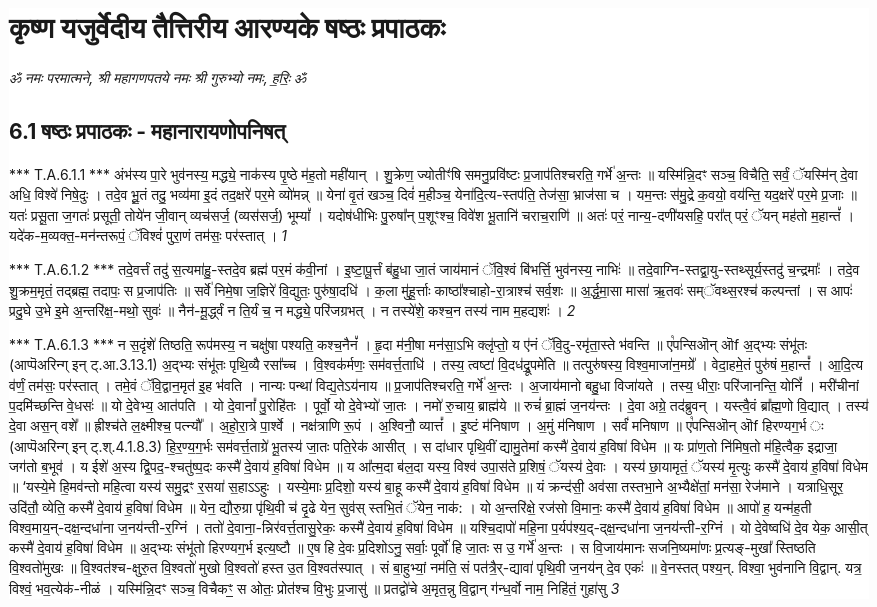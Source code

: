
# कृष्ण यजुर्वेदीय तैत्तिरीय आरण्यके षष्ठः प्रपाठकः    #
_ॐ नमः परमात्मने, श्री महागणपतये नमः
श्री गुरुभ्यो नमः, ह॒रिः॒ ॐ_

## 6.1     षष्ठः प्रपाठकः - महानारायणोपनिषत् ##


*** T.A.6.1.1 ***
अंभ॑स्य पा॒रे भुव॑नस्य॒ मद्ध्ये॒ नाक॑स्य पृ॒ष्ठे म॑ह॒तो मही॑यान् ।  शु॒क्रेण॒ ज्योतीꣳ॑षि समनु॒प्रवि॑ष्टः प्र॒जाप॑तिश्चरति॒ गर्भे॑ अ॒न्तः ॥  यस्मि॑न्नि॒दꣳ सञ्च॒ विचैति॒ सर्वं॒ ॅयस्मि॑न् दे॒वा अधि॒ विश्वे॑ निषे॒दुः ।  तदे॒व भू॒॒तं तदु॒ भव्य॑मा इ॒दं तद॒क्षरे॑ पर॒मे व्यो॑मन्न् ॥ येना॑ वृ॒तं खञ्च॒ दिवं॑ म॒हीञ्च॒ येना॑दि॒त्य-स्तप॑ति॒ तेज॑सा॒ भ्राज॑सा च ।  यम॒न्तः स॑मु॒द्रे क॒वयो॒ वय॑न्ति॒ यद॒क्षरे॑ पर॒मे प्र॒जाः ॥ यतः॑ प्रसू॒ता ज॒गतः॑ प्रसूती॒ तोये॑न जी॒वान् व्यच॑सर्ज॒ (व्यस॑सर्ज॒) भूम्यां᳚ ।  यदोष॑धीभिः पु॒रुषा᳚न् प॒शूꣳश्च॒ विवे॑श भू॒तानि॑ चराच॒राणि॑ ॥ अतः॑ परं॒ नान्य॒-दणी॑यसहि॒ परा᳚त् परं॒ ॅयन् मह॑तो म॒हान्तं᳚ ।  यदे॑क-म॒व्यक्त॒-मन॑न्तरूपं॒ ॅविश्वं॑ पुरा॒णं तम॑सः॒ पर॑स्तात् ।  _1_


                
                
*** T.A.6.1.2 ***
तदे॒वर्त्तं तदु॑ स॒त्यमा॑हु॒-स्तदे॒व ब्रह्म॑ पर॒मं क॑वी॒नां ।  इ॒ष्टा॒पू॒र्त्तं ब॑हु॒धा जा॒तं जाय॑मानं ॅवि॒श्वं बि॑भर्त्ति॒ भुव॑नस्य॒ नाभिः॑ ॥ तदे॒वाग्नि-स्तद्वा॒यु-स्तथ्सूर्य॒स्तदु॑ च॒न्द्रमाः᳚ ।  तदे॒व शु॒क्रम॒मृतं॒ तद्ब्रह्म॒ तदापः॒ स प्र॒जाप॑तिः ॥ सर्वे॑ निमे॒षा ज॒ज्ञिरे॑ वि॒द्युतः॒ पुरु॑षा॒दधि॑ ।  क॒ला मु॑हू॒र्त्ताः काष्ठा᳚श्चाहो-रा॒त्राश्च॑ सर्व॒शः ॥ अ॒र्द्ध॒मा॒सा मासा॑ ऋ॒तवः॑ सम्ॅवथ्स॒रश्च॑ कल्पन्तां । स आपः॑ प्रदु॒घे उ॒भे इ॒मे अ॒न्तरि॑क्ष॒-मथो॒ सुवः॑ ॥ नैन॑-मू॒र्द्ध्वं न ति॒र्यं च॒ न मद्ध्ये॒ परि॑जग्रभत् । न तस्ये॑शे॒ कश्च॒न तस्य॑ नाम म॒हद्यशः॑ ।  _2_


                
                
*** T.A.6.1.3 ***
न स॒दृंशे॑ तिष्ठति॒ रूप॑मस्य॒ न चक्षु॑षा पश्यति॒ कश्च॒नैनं᳚ ।  हृ॒दा म॑नी॒षा मन॑सा॒ऽभि क्लृ॑प्तो॒ य ए॑नं ॅवि॒दु-रमृ॑ता॒स्ते भ॑वन्ति ॥  ए꣡पन्सिऒन् ऒf अ॒द्भ्यः संभू॑तः (आप्पॆअरिन्ग् इन् ट्.आ.3.13.1)  अ॒द्भ्यः संभू॑तः पृथि॒व्यै रसा᳚च्च । वि॒श्वक॑र्मणः॒ सम॑वर्त्त॒ताधि॑ ।  तस्य॒ त्वष्टा॑ वि॒दध॑द्रू॒पमे॑ति ॥  तत्पुरु॑षस्य॒ विश्व॒माजा॑न॒मग्रे᳚ ।  वेदा॒हमे॒तं पुरु॑षं म॒हान्तं᳚ ।  आ॒दि॒त्य व॑र्णं॒ तम॑सः॒ पर॑स्तात् ।  तमे॒वं ॅवि॒द्वान॒मृत॑ इ॒ह भ॑वति । नान्यः पन्था॑ विद्य॒तेऽय॑नाय  ॥  प्र॒जाप॑तिश्चरति॒ गर्भे॑ अ॒न्तः । अ॒जाय॑मानो बहु॒धा विजा॑यते । तस्य॒ धीराः॒ परि॑जानन्ति॒ योनिं᳚ । मरी॑चीनां प॒दमि॑च्छन्ति वे॒धसः॑ ॥ यो दे॒वेभ्य॒ आत॑पति । यो दे॒वानां᳚ पु॒रोहि॑तः । पूर्वो॒ यो दे॒वेभ्यो॑ जा॒तः । नमो॑ रु॒चाय॒ ब्राह्म॑ये  ॥ रुचं॑ ब्रा॒ह्मं ज॒नय॑न्तः । दे॒वा अग्रे॒ तद॑ब्रुवन् ।  यस्त्वै॒वं ब्रा᳚ह्म॒णो वि॒द्यात् । तस्य॑ दे॒वा अस॒न् वशे᳚  ॥ ह्रीश्च॑ते ल॒क्ष्मीश्च॒ पत्न्यौ᳚ । अ॒हो॒रा॒त्रे पा॒र्श्वे । नक्ष॑त्राणि रू॒पं ।  अ॒श्विनौ॒ व्यात्तं᳚ । इ॒ष्टं म॑निषाण । अ॒मुं म॑निषाण । सर्वं॑ मनिषाण ॥    ए꣡पन्सिऒन् ऒf हिरण्यग॒र्भ ः (आप्पॆअरिन्ग् इन् ट्.श्.4.1.8.3) हि॒र॒ण्य॒ग॒र्भः सम॑वर्त्त॒ताग्रे॑ भू॒तस्य॑ जा॒तः पति॒रेक॑ आसीत् ।  स दा॑धार पृथि॒वीं द्यामु॒तेमां कस्मै॑ दे॒वाय॑ ह॒विषा॑ विधेम ॥   यः प्रा॑ण॒तो नि॑मिष॒तो म॑हि॒त्वैक॒ इद्राजा॒ जग॑तो ब॒भूव॑ ।  य ईशे॑ अ॒स्य द्वि॒पद॒-श्चतु॑ष्प॒दः कस्मै॑ दे॒वाय॑ ह॒विषा॑ विधेम ॥   य आ᳚त्म॒दा ब॑ल॒दा यस्य॒ विश्व॑ उपा॒स॑ते प्र॒शिषं॒ ॅयस्य॑ दे॒वाः ।  यस्य॑ छा॒यामृतं॒ ॅयस्य॑ मृ॒त्युः कस्मै॑ दे॒वाय॑ ह॒विषा॑ विधेम ॥   ‘यस्ये॒मे हि॒मव॑न्तो महि॒त्वा यस्य॑ समु॒द्रꣳ र॒सया॑ स॒हाऽऽहुः ।  यस्ये॒माः प्र॒दिशो॒ यस्य॑ बा॒हू कस्मै॑ दे॒वाय॑ ह॒विषा॑ विधेम ॥   यं क्रन्द॑सी॒ अव॑सा तस्तभा॒ने अ॒भ्यैक्षे॑तां॒ मन॑सा॒ रेज॑माने ।  यत्राधि॒सूर॒ उदि॑तौ॒ व्येति॒ कस्मै॑ दे॒वाय॑ ह॒विषा॑ विधेम ॥   येन॒ द्यौरु॒ग्रा पृ॑थि॒वी च॑ दृ॒ढे येन॒ सुव॑स् स्तभि॒तं ॅयेन॒ नाक॑: ।  यो अ॒न्तरि॑क्षे॒ रज॑सो वि॒मानः॒ कस्मै॑ दे॒वाय॑ ह॒विषा॑ विधेम ॥   आपो॑ ह॒ यन्म॑ह॒ती विश्व॒माय॒न्-दक्ष॒न्दधा॑ना ज॒नय॑न्ती-र॒ग्निं ।  ततो॑ दे॒वाना॒-न्निर॑वर्त्त॒तासु॒रेकः॒ कस्मै॑ दे॒वाय॑ ह॒विषा॑ विधेम ॥   यश्चि॒दापो॑ महि॒ना प॒र्यप॑श्य॒द्-द्क्ष॒न्दधा॑ना ज॒नय॑न्ती-र॒ग्निं ।  यो दे॒वेष्वधि॑ दे॒व येक॒ आसी॒त् कस्मै॑ दे॒वाय॑ ह॒विषा॑ विधेम ॥   अ॒द्भ्यः संभू॑तो हिरण्यग॒र्भ इत्य॒ष्टौ ॥ ए॒ष हि दे॒वः प्र॒दिशोऽनु॒ सर्वाः॒ पूर्वो॑ हि जा॒तः स उ॒ गर्भे॑ अ॒न्तः ।  स वि॒जाय॑मानः सजनि॒ष्यमा॑णः प्र॒त्यङ्-मुखा᳚ स्तिष्ठति वि॒श्वतो॑मुखः ॥ वि॒श्वत॑श्च-क्षुरु॒त वि॒श्वतो॑ मुखो वि॒श्वतो॑ हस्त उ॒त वि॒श्वत॑स्पात् ।  सं बा॒हुभ्यां॒ नम॑ति॒ सं पत॑त्रै॒र्-द्यावा॑ पृथि॒वी ज॒नय॑न् दे॒व एकः॑ ॥ वे॒नस्तत् पश्य॒न्. विश्वा॒ भुव॑नानि वि॒द्वान्. यत्र॒ विश्वं॒ भव॒त्येक॑-नीळं ।  यस्मि॑न्नि॒दꣳ सञ्च॒ विचैकꣳ॒॒ स ओतः॒ प्रोत॑श्च वि॒भुः प्र॒जासु॑ ॥ प्रतद्वो॑चे अ॒मृत॒न्नु वि॒द्वान् ग॑न्ध॒र्वो नाम॒ निहि॑तं॒ गुहा॑सु  _3_
